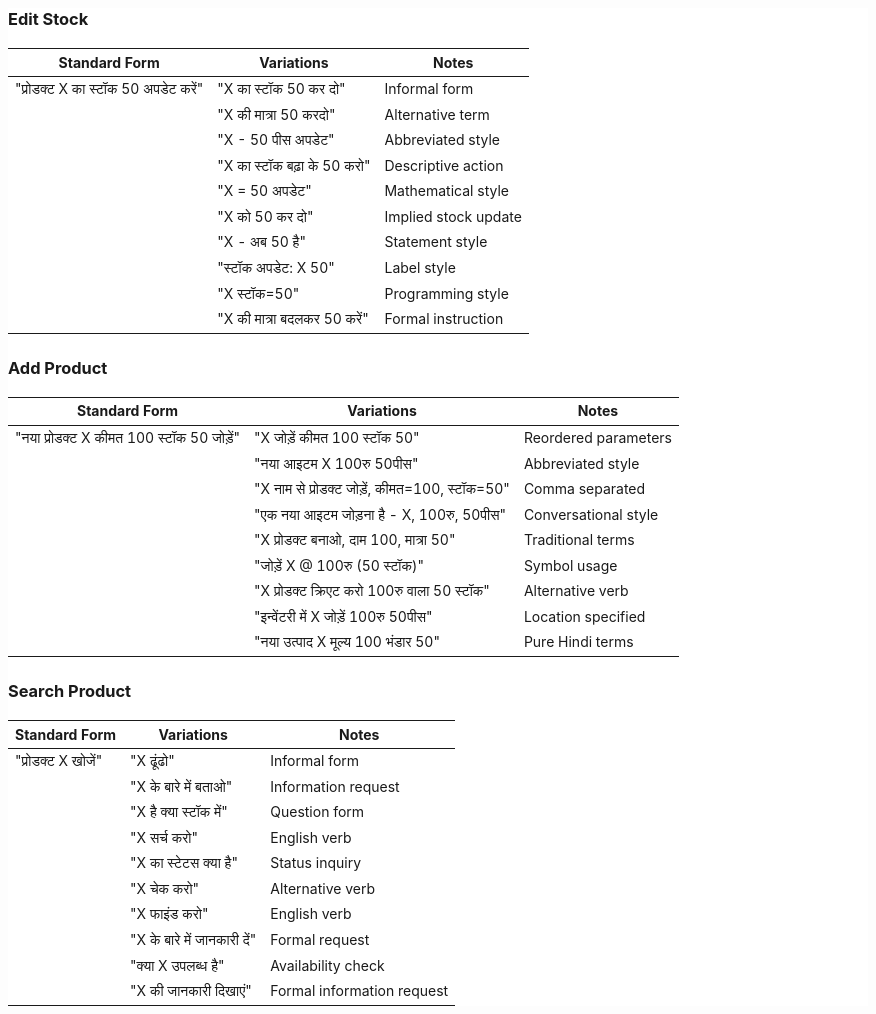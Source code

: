 ### Edit Stock

| Standard Form | Variations | Notes |
|---------------|------------|-------|
| "प्रोडक्ट X का स्टॉक 50 अपडेट करें" | "X का स्टॉक 50 कर दो" | Informal form |
| | "X की मात्रा 50 करदो" | Alternative term |
| | "X - 50 पीस अपडेट" | Abbreviated style |
| | "X का स्टॉक बढ़ा के 50 करो" | Descriptive action |
| | "X = 50 अपडेट" | Mathematical style |
| | "X को 50 कर दो" | Implied stock update |
| | "X - अब 50 है" | Statement style |
| | "स्टॉक अपडेट: X 50" | Label style |
| | "X स्टॉक=50" | Programming style |
| | "X की मात्रा बदलकर 50 करें" | Formal instruction |

### Add Product

| Standard Form | Variations | Notes |
|---------------|------------|-------|
| "नया प्रोडक्ट X कीमत 100 स्टॉक 50 जोड़ें" | "X जोड़ें कीमत 100 स्टॉक 50" | Reordered parameters |
| | "नया आइटम X 100रु 50पीस" | Abbreviated style |
| | "X नाम से प्रोडक्ट जोड़ें, कीमत=100, स्टॉक=50" | Comma separated |
| | "एक नया आइटम जोड़ना है - X, 100रु, 50पीस" | Conversational style |
| | "X प्रोडक्ट बनाओ, दाम 100, मात्रा 50" | Traditional terms |
| | "जोड़ें X @ 100रु (50 स्टॉक)" | Symbol usage |
| | "X प्रोडक्ट क्रिएट करो 100रु वाला 50 स्टॉक" | Alternative verb |
| | "इन्वेंटरी में X जोड़ें 100रु 50पीस" | Location specified |
| | "नया उत्पाद X मूल्य 100 भंडार 50" | Pure Hindi terms |

### Search Product

| Standard Form | Variations | Notes |
|---------------|------------|-------|
| "प्रोडक्ट X खोजें" | "X ढूंढो" | Informal form |
| | "X के बारे में बताओ" | Information request |
| | "X है क्या स्टॉक में" | Question form |
| | "X सर्च करो" | English verb |
| | "X का स्टेटस क्या है" | Status inquiry |
| | "X चेक करो" | Alternative verb |
| | "X फाइंड करो" | English verb |
| | "X के बारे में जानकारी दें" | Formal request |
| | "क्या X उपलब्ध है" | Availability check |
| | "X की जानकारी दिखाएं" | Formal information request |
